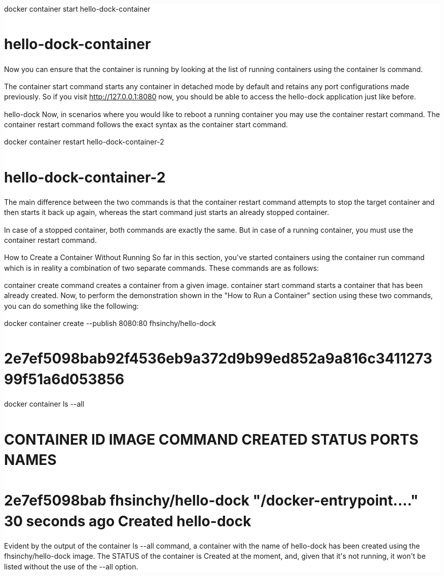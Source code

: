 docker container start hello-dock-container

# hello-dock-container
Now you can ensure that the container is running by looking at the list of running containers using the container ls command.

The container start command starts any container in detached mode by default and retains any port configurations made previously. So if you visit http://127.0.0.1:8080 now, you should be able to access the hello-dock application just like before.

hello-dock
Now, in scenarios where you would like to reboot a running container you may use the container restart command. The container restart command follows the exact syntax as the container start command.

docker container restart hello-dock-container-2

# hello-dock-container-2
The main difference between the two commands is that the container restart command attempts to stop the target container and then starts it back up again, whereas the start command just starts an already stopped container.

In case of a stopped container, both commands are exactly the same. But in case of a running container, you must use the container restart command.

How to Create a Container Without Running
So far in this section, you've started containers using the container run command which is in reality a combination of two separate commands. These commands are as follows:

container create command creates a container from a given image.
container start command starts a container that has been already created.
Now, to perform the demonstration shown in the "How to Run a Container" section using these two commands, you can do something like the following:

docker container create --publish 8080:80 fhsinchy/hello-dock

# 2e7ef5098bab92f4536eb9a372d9b99ed852a9a816c341127399f51a6d053856

docker container ls --all

# CONTAINER ID        IMAGE                 COMMAND                  CREATED             STATUS              PORTS               NAMES
# 2e7ef5098bab        fhsinchy/hello-dock   "/docker-entrypoint.…"   30 seconds ago      Created                                 hello-dock
Evident by the output of the container ls --all command, a container with the name of hello-dock has been created using the fhsinchy/hello-dock image. The STATUS of the container is Created at the moment, and, given that it's not running, it won't be listed without the use of the --all option.
